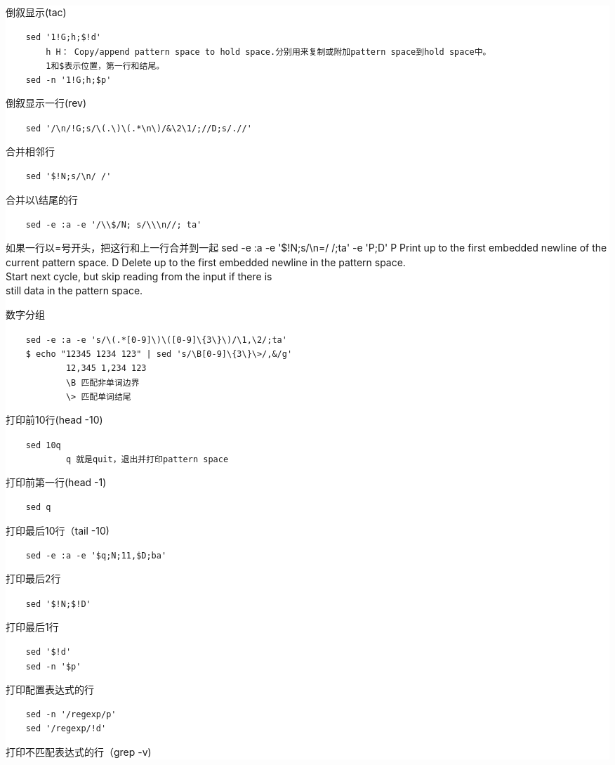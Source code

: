 倒叙显示(tac)

        sed '1!G;h;$!d'
            h H： Copy/append pattern space to hold space.分别用来复制或附加pattern space到hold space中。            
            1和$表示位置，第一行和结尾。
        sed -n '1!G;h;$p'

倒叙显示一行(rev)

        sed '/\n/!G;s/\(.\)\(.*\n\)/&\2\1/;//D;s/.//'

合并相邻行

        sed '$!N;s/\n/ /'

合并以\结尾的行

        sed -e :a -e '/\\$/N; s/\\\n//; ta'
 如果一行以=号开头，把这行和上一行合并到一起
        sed -e :a -e '$!N;s/\n=/ /;ta' -e 'P;D'
                 P Print up to the first embedded newline of the current pattern space.
                 D Delete up to the first embedded newline in the pattern space.         
                    Start next cycle, but skip reading from the input if there is                   
                    still data in the pattern space.

数字分组

        sed -e :a -e 's/\(.*[0-9]\)\([0-9]\{3\}\)/\1,\2/;ta'
        $ echo "12345 1234 123" | sed 's/\B[0-9]\{3\}\>/,&/g'
                12,345 1,234 123
                \B 匹配非单词边界
                \> 匹配单词结尾

打印前10行(head -10)

        sed 10q
                q 就是quit，退出并打印pattern space

打印前第一行(head -1)

        sed q

打印最后10行（tail -10)

        sed -e :a -e '$q;N;11,$D;ba'

打印最后2行

        sed '$!N;$!D'

打印最后1行

        sed '$!d'
        sed -n '$p'

打印配置表达式的行

        sed -n '/regexp/p'
        sed '/regexp/!d'

打印不匹配表达式的行（grep -v)
